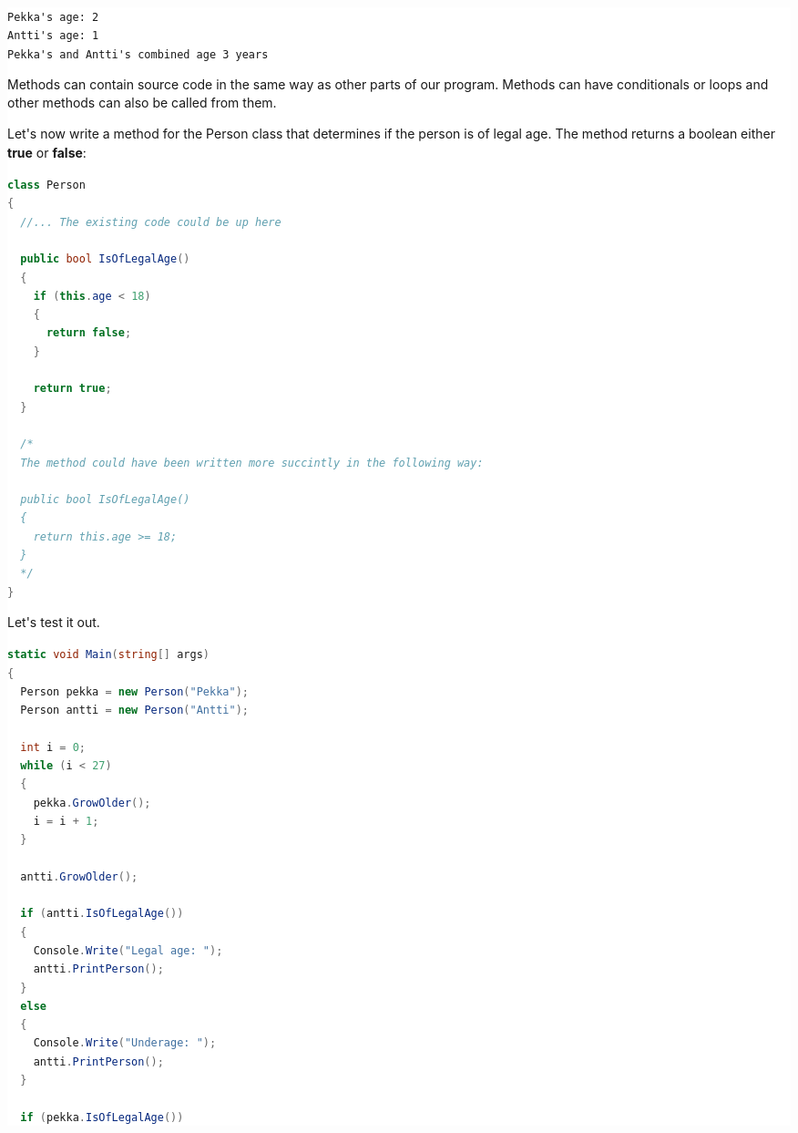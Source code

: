 ```console
Pekka's age: 2
Antti's age: 1
Pekka's and Antti's combined age 3 years
```

Methods can contain source code in the same way as other parts of our program. Methods can have conditionals or loops and other methods can also be called from them.

Let's now write a method for the Person class that determines if the person is of legal age. The method returns a boolean either **true** or **false**:

```cs
class Person
{
  //... The existing code could be up here

  public bool IsOfLegalAge()
  {
    if (this.age < 18)
    {
      return false;
    }

    return true;
  }

  /*
  The method could have been written more succintly in the following way:

  public bool IsOfLegalAge() 
  {
    return this.age >= 18;
  }
  */
}
```

Let's test it out.

```cs
static void Main(string[] args)
{
  Person pekka = new Person("Pekka");
  Person antti = new Person("Antti");

  int i = 0;
  while (i < 27)
  {
    pekka.GrowOlder();
    i = i + 1;
  }

  antti.GrowOlder();

  if (antti.IsOfLegalAge())
  {
    Console.Write("Legal age: ");
    antti.PrintPerson();
  }
  else
  {
    Console.Write("Underage: ");
    antti.PrintPerson();
  }

  if (pekka.IsOfLegalAge())
```